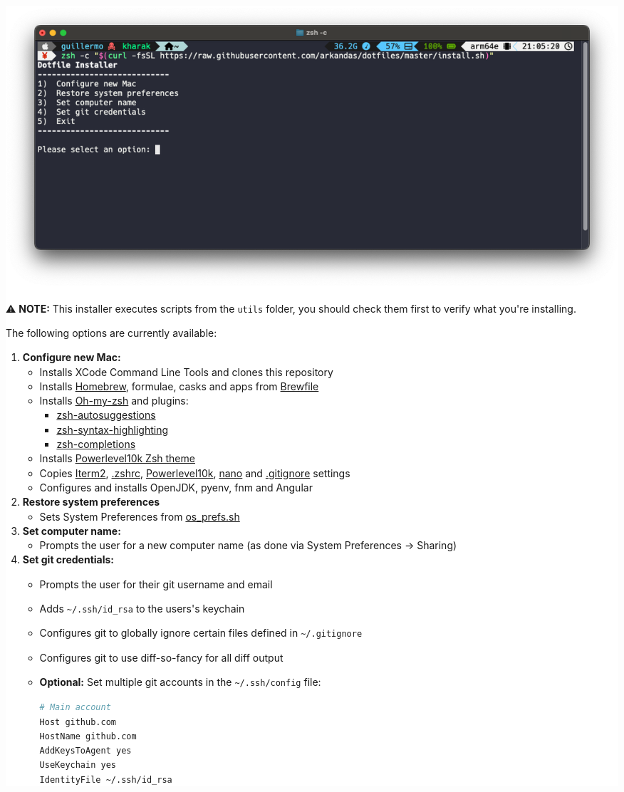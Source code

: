 ![install_script](./assets/install_script.png)

:warning: **NOTE:** This installer executes scripts from the `utils` folder, you should check them first to verify what you're installing.

The following options are currently available:

1. **Configure new Mac:**
   - Installs XCode Command Line Tools and clones this repository
   - Installs [Homebrew](https://brew.sh/), formulae, casks and apps from [Brewfile](./mac_os/brew/Brewfile)
   - Installs [Oh-my-zsh](https://ohmyz.sh/) and plugins:
     - [zsh-autosuggestions](https://github.com/zsh-users/zsh-autosuggestions)
     - [zsh-syntax-highlighting](https://github.com/zsh-users/zsh-syntax-highlighting)
     - [zsh-completions](https://github.com/zsh-users/zsh-completions)
   - Installs [Powerlevel10k Zsh theme](https://github.com/romkatv/powerlevel10k)
   - Copies [Iterm2](./mac_os/iterm2/com.googlecode.iterm2.plist), [.zshrc](./mac_os/zsh/.zshrc), [Powerlevel10k](mac_os/zsh/.p10k.zsh), [nano](./mac_os/nano/.nanorc) and [.gitignore](./mac_os/git/.gitignore) settings
   - Configures and installs OpenJDK, pyenv, fnm and Angular
2. **Restore system preferences**
   - Sets System Preferences from [os_prefs.sh](./mac_os/os_settings/os_prefs.sh)
3. **Set computer name:**
    - Prompts the user for a new computer name (as done via System Preferences → Sharing)
4. **Set git credentials:**
    - Prompts the user for their git username and email
    - Adds `~/.ssh/id_rsa` to the users's keychain
    - Configures git to globally ignore certain files defined in `~/.gitignore`
    - Configures git to use diff-so-fancy for all diff output
    - **Optional:** Set multiple git accounts in the `~/.ssh/config` file:

      ```bash
      # Main account
      Host github.com
      HostName github.com
      AddKeysToAgent yes
      UseKeychain yes
      IdentityFile ~/.ssh/id_rsa
